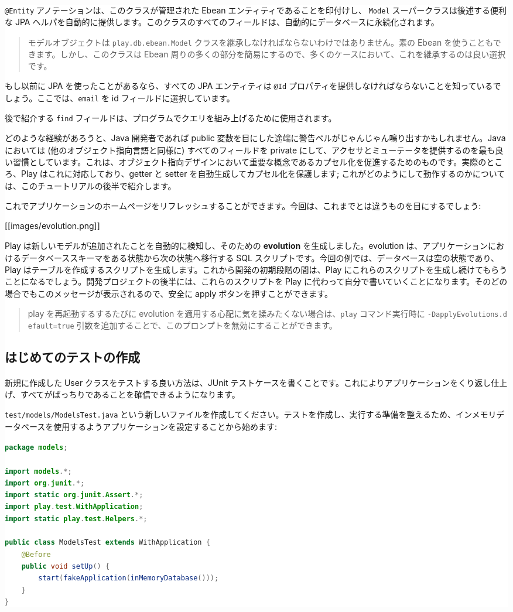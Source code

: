 
`@Entity` アノテーションは、このクラスが管理された Ebean エンティティであることを印付けし、 `Model` スーパークラスは後述する便利な JPA ヘルパを自動的に提供します。このクラスのすべてのフィールドは、自動的にデータベースに永続化されます。


> モデルオブジェクトは `play.db.ebean.Model` クラスを継承しなければならないわけではありません。素の Ebean を使うこともできます。しかし、このクラスは Ebean 周りの多くの部分を簡易にするので、多くのケースにおいて、これを継承するのは良い選択です。


もし以前に JPA を使ったことがあるなら、すべての JPA エンティティは `@Id` プロパティを提供しなければならないことを知っているでしょう。ここでは、`email` を id フィールドに選択しています。


後で紹介する `find` フィールドは、プログラムでクエリを組み上げるために使用されます。


どのような経験があろうと、Java 開発者であれば public 変数を目にした途端に警告ベルがじゃんじゃん鳴り出すかもしれません。Java においては (他のオブジェクト指向言語と同様に) すべてのフィールドを private にして、アクセサとミューテータを提供するのを最も良い習慣としています。これは、オブジェクト指向デザインにおいて重要な概念であるカプセル化を促進するためのものです。実際のところ、Play はこれに対応しており、getter と setter を自動生成してカプセル化を保護します; これがどのようにして動作するのかについては、このチュートリアルの後半で紹介します。


これでアプリケーションのホームページをリフレッシュすることができます。今回は、これまでとは違うものを目にするでしょう:

[[images/evolution.png]]


Play は新しいモデルが追加されたことを自動的に検知し、そのための **evolution** を生成しました。evolution は、アプリケーションにおけるデータベーススキーマをある状態から次の状態へ移行する SQL スクリプトです。今回の例では、データベースは空の状態であり、Play はテーブルを作成するスクリプトを生成します。これから開発の初期段階の間は、Play にこれらのスクリプトを生成し続けてもらうことになるでしょう。開発プロジェクトの後半には、これらのスクリプトを Play に代わって自分で書いていくことになります。そのどの場合でもこのメッセージが表示されるので、安全に apply ボタンを押すことができます。


> play を再起動するするたびに evolution を適用する心配に気を揉みたくない場合は、`play` コマンド実行時に `-DapplyEvolutions.default=true` 引数を追加することで、このプロンプトを無効にすることができます。


## はじめてのテストの作成


新規に作成した User クラスをテストする良い方法は、JUnit テストケースを書くことです。これによりアプリケーションをくり返し仕上げ、すべてがばっちりであることを確信できるようになります。


`test/models/ModelsTest.java` という新しいファイルを作成してください。テストを作成し、実行する準備を整えるため、インメモリデータベースを使用するようアプリケーションを設定することから始めます:

```java
package models;

import models.*;
import org.junit.*;
import static org.junit.Assert.*;
import play.test.WithApplication;
import static play.test.Helpers.*;

public class ModelsTest extends WithApplication {
    @Before
    public void setUp() {
        start(fakeApplication(inMemoryDatabase()));
    }
}
```
